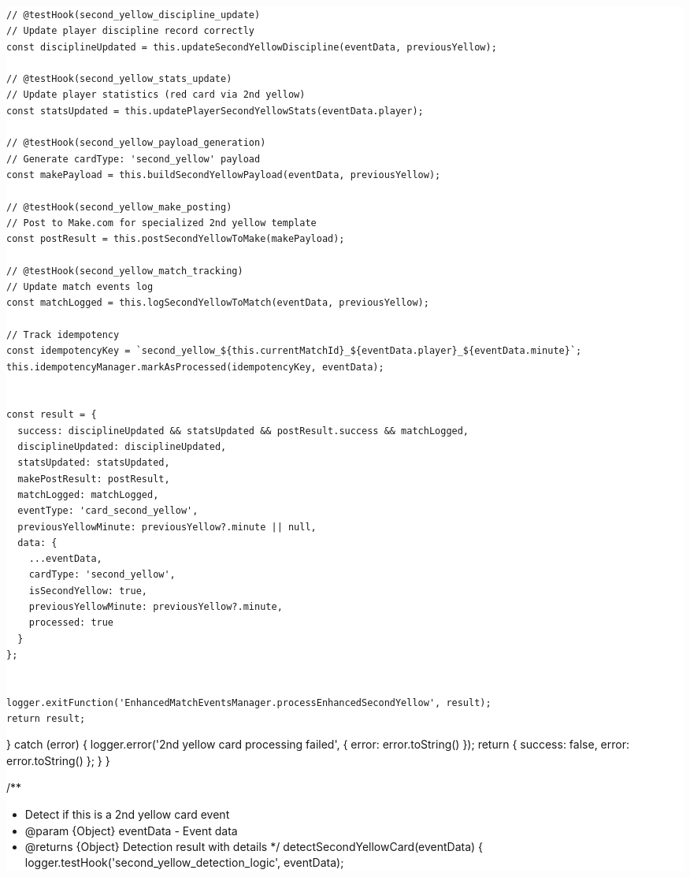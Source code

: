 
    // @testHook(second_yellow_discipline_update)
    // Update player discipline record correctly
    const disciplineUpdated = this.updateSecondYellowDiscipline(eventData, previousYellow);
    
    // @testHook(second_yellow_stats_update)
    // Update player statistics (red card via 2nd yellow)
    const statsUpdated = this.updatePlayerSecondYellowStats(eventData.player);
    
    // @testHook(second_yellow_payload_generation)
    // Generate cardType: 'second_yellow' payload
    const makePayload = this.buildSecondYellowPayload(eventData, previousYellow);
    
    // @testHook(second_yellow_make_posting)
    // Post to Make.com for specialized 2nd yellow template
    const postResult = this.postSecondYellowToMake(makePayload);
    
    // @testHook(second_yellow_match_tracking)
    // Update match events log
    const matchLogged = this.logSecondYellowToMatch(eventData, previousYellow);
    
    // Track idempotency
    const idempotencyKey = `second_yellow_${this.currentMatchId}_${eventData.player}_${eventData.minute}`;
    this.idempotencyManager.markAsProcessed(idempotencyKey, eventData);


    const result = {
      success: disciplineUpdated && statsUpdated && postResult.success && matchLogged,
      disciplineUpdated: disciplineUpdated,
      statsUpdated: statsUpdated,
      makePostResult: postResult,
      matchLogged: matchLogged,
      eventType: 'card_second_yellow',
      previousYellowMinute: previousYellow?.minute || null,
      data: {
        ...eventData,
        cardType: 'second_yellow',
        isSecondYellow: true,
        previousYellowMinute: previousYellow?.minute,
        processed: true
      }
    };


    logger.exitFunction('EnhancedMatchEventsManager.processEnhancedSecondYellow', result);
    return result;


  } catch (error) {
    logger.error('2nd yellow card processing failed', { error: error.toString() });
    return { success: false, error: error.toString() };
  }
}


/**
 * Detect if this is a 2nd yellow card event
 * @param {Object} eventData - Event data
 * @returns {Object} Detection result with details
 */
detectSecondYellowCard(eventData) {
  logger.testHook('second_yellow_detection_logic', eventData);
  